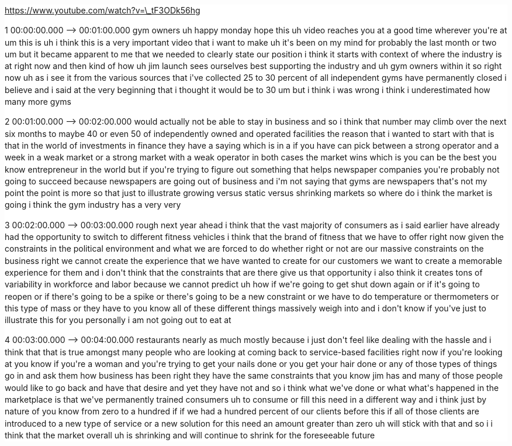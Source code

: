 https://www.youtube.com/watch?v=\_tF3ODk56hg

1 00:00:00.000 --\> 00:01:00.000 gym owners uh happy monday hope this uh
video reaches you at a good time wherever you're at um this is uh i
think this is a very important video that i want to make uh it's been on
my mind for probably the last month or two um but it became apparent to
me that we needed to clearly state our position i think it starts with
context of where the industry is at right now and then kind of how uh
jim launch sees ourselves best supporting the industry and uh gym owners
within it so right now uh as i see it from the various sources that i've
collected 25 to 30 percent of all independent gyms have permanently
closed i believe and i said at the very beginning that i thought it
would be to 30 um but i think i was wrong i think i underestimated how
many more gyms

2 00:01:00.000 --\> 00:02:00.000 would actually not be able to stay in
business and so i think that number may climb over the next six months
to maybe 40 or even 50 of independently owned and operated facilities
the reason that i wanted to start with that is that in the world of
investments in finance they have a saying which is in a if you have can
pick between a strong operator and a week in a weak market or a strong
market with a weak operator in both cases the market wins which is you
can be the best you know entrepreneur in the world but if you're trying
to figure out something that helps newspaper companies you're probably
not going to succeed because newspapers are going out of business and
i'm not saying that gyms are newspapers that's not my point the point is
more so that just to illustrate growing versus static versus shrinking
markets so where do i think the market is going i think the gym industry
has a very very

3 00:02:00.000 --\> 00:03:00.000 rough next year ahead i think that the
vast majority of consumers as i said earlier have already had the
opportunity to switch to different fitness vehicles i think that the
brand of fitness that we have to offer right now given the constraints
in the political environment and what we are forced to do whether right
or not are our massive constraints on the business right we cannot
create the experience that we have wanted to create for our customers we
want to create a memorable experience for them and i don't think that
the constraints that are there give us that opportunity i also think it
creates tons of variability in workforce and labor because we cannot
predict uh how if we're going to get shut down again or if it's going to
reopen or if there's going to be a spike or there's going to be a new
constraint or we have to do temperature or thermometers or this type of
mass or they have to you know all of these different things massively
weigh into and i don't know if you've just to illustrate this for you
personally i am not going out to eat at

4 00:03:00.000 --\> 00:04:00.000 restaurants nearly as much mostly
because i just don't feel like dealing with the hassle and i think that
that is true amongst many people who are looking at coming back to
service-based facilities right now if you're looking at you know if
you're a woman and you're trying to get your nails done or you get your
hair done or any of those types of things go in and ask them how
business has been right they have the same constraints that you know jim
has and many of those people would like to go back and have that desire
and yet they have not and so i think what we've done or what what's
happened in the marketplace is that we've permanently trained consumers
uh to consume or fill this need in a different way and i think just by
nature of you know from zero to a hundred if if we had a hundred percent
of our clients before this if all of those clients are introduced to a
new type of service or a new solution for this need an amount greater
than zero uh will stick with that and so i i think that the market
overall uh is shrinking and will continue to shrink for the foreseeable
future
